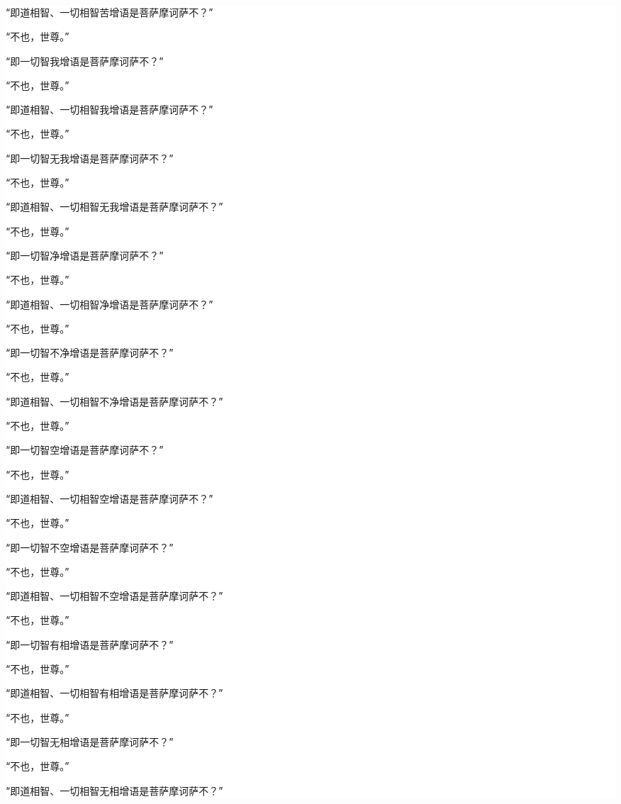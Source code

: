 “即道相智、一切相智苦增语是菩萨摩诃萨不？”

“不也，世尊。”

“即一切智我增语是菩萨摩诃萨不？”

“不也，世尊。”

“即道相智、一切相智我增语是菩萨摩诃萨不？”

“不也，世尊。”

“即一切智无我增语是菩萨摩诃萨不？”

“不也，世尊。”

“即道相智、一切相智无我增语是菩萨摩诃萨不？”

“不也，世尊。”

“即一切智净增语是菩萨摩诃萨不？”

“不也，世尊。”

“即道相智、一切相智净增语是菩萨摩诃萨不？”

“不也，世尊。”

“即一切智不净增语是菩萨摩诃萨不？”

“不也，世尊。”

“即道相智、一切相智不净增语是菩萨摩诃萨不？”

“不也，世尊。”

“即一切智空增语是菩萨摩诃萨不？”

“不也，世尊。”

“即道相智、一切相智空增语是菩萨摩诃萨不？”

“不也，世尊。”

“即一切智不空增语是菩萨摩诃萨不？”

“不也，世尊。”

“即道相智、一切相智不空增语是菩萨摩诃萨不？”

“不也，世尊。”

“即一切智有相增语是菩萨摩诃萨不？”

“不也，世尊。”

“即道相智、一切相智有相增语是菩萨摩诃萨不？”

“不也，世尊。”

“即一切智无相增语是菩萨摩诃萨不？”

“不也，世尊。”

“即道相智、一切相智无相增语是菩萨摩诃萨不？”
